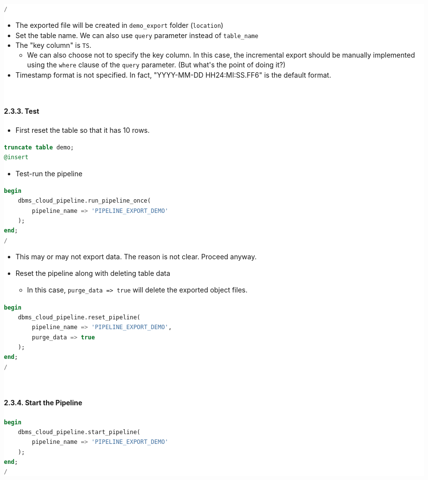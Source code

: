 ```sql
/
```

- The exported file will be created in `demo_export` folder (`location`)
- Set the table name. We can also use `query` parameter instead of `table_name`
- The "key column" is `TS`.
    - We can also choose not to specify the key column. In this case, the incremental export should be manually implemented using the `where` clause of the `query` parameter. (But what's the point of doing it?)
- Timestamp format is not specified. In fact, "YYYY-MM-DD HH24:MI:SS.FF6" is the default format.

<br/>

#### 2.3.3. Test

- First reset the table so that it has 10 rows.

```sql
truncate table demo;
@insert
```

- Test-run the pipeline

```sql
begin
    dbms_cloud_pipeline.run_pipeline_once(
        pipeline_name => 'PIPELINE_EXPORT_DEMO'
    );
end;
/
```

- This may or may not export data. The reason is not clear. Proceed anyway.

- Reset the pipeline along with deleting table data
    - In this case, `purge_data => true` will delete the exported object files.

```sql
begin
    dbms_cloud_pipeline.reset_pipeline(
        pipeline_name => 'PIPELINE_EXPORT_DEMO',
        purge_data => true
    );
end;
/
```

<br/>

#### 2.3.4. Start the Pipeline

```sql
begin
    dbms_cloud_pipeline.start_pipeline(
        pipeline_name => 'PIPELINE_EXPORT_DEMO'
    );
end;
/
```

